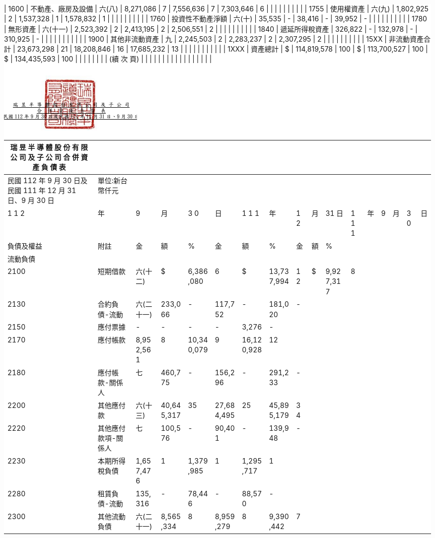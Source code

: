 | 1600                                                                | 不動產、廠房及設備       | 六(八)     | 8,271,086   | 7          | 7,556,636  | 7           | 7,303,646  | 6   |             |           |       |    |    |    |     |    |
| 1755                                                                | 使用權資產               | 六(九)     | 1,802,925   | 2          | 1,537,328  | 1           | 1,578,832  | 1   |             |           |       |    |    |    |     |    |
| 1760                                                                | 投資性不動產淨額         | 六(十)     | 35,535      | -          | 38,416     | -           | 39,952     | -   |             |           |       |    |    |    |     |    |
| 1780                                                                | 無形資產                 | 六(十一)   | 2,523,392   | 2          | 2,413,195  | 2           | 2,506,551  | 2   |             |           |       |    |    |    |     |    |
| 1840                                                                | 遞延所得稅資產           | 326,822    | -           | 132,978    | -          | 310,925     | -          |     |             |           |       |    |    |    |     |    |
| 1900                                                                | 其他非流動資產           | 九         | 2,245,503   | 2          | 2,283,237  | 2           | 2,307,295  | 2   |             |           |       |    |    |    |     |    |
| 15XX                                                                | 非流動資產合計           | 23,673,298 | 21          | 18,208,846 | 16         | 17,685,232  | 13         |     |             |           |       |    |    |    |     |    |
| 1XXX                                                                | 資產總計                 | $          | 114,819,578 | 100        | $          | 113,700,527 | 100        | $   | 134,435,593 | 100       |       |    |    |    |     |    |
| (續 次 頁)                                                          |                          |            |             |            |            |             |            |     |             |           |       |    |    |    |     |    |

![0_image_0.png](0_image_0.png)

| 瑞 昱 半 導 體 股 份 有 限 公 司 及 子 公 司 合 併 資 產 負 債 表   |                             |            |             |            |            |             |            |     |             |           |       |    |    |    |     |    |
|---------------------------------------------------------------------|-----------------------------|------------|-------------|------------|------------|-------------|------------|-----|-------------|-----------|-------|----|----|----|-----|----|
| 民國 112 年 9 月 30 日及民國 111 年 12 月 31 日、9 月 30 日         | 單位:新台幣仟元            |            |             |            |            |             |            |     |             |           |       |    |    |    |     |    |
| 1 1 2                                                               | 年                          | 9          | 月          | 3 0        | 日         | 1 1 1       | 年         | 1 2 | 月          | 31 日     | 1 1 1 | 年 | 9  | 月 | 3 0 | 日 |
| 負債及權益                                                          | 附註                        | 金         | 額          | %          | 金         | 額          | %          | 金  | 額          | %         |       |    |    |    |     |    |
| 流動負債                                                            |                             |            |             |            |            |             |            |     |             |           |       |    |    |    |     |    |
| 2100                                                                | 短期借款                    | 六(十二)   | $           | 6,386,080  | 6          | $           | 13,737,994 | 12  | $           | 9,927,317 | 8     |    |    |    |     |    |
| 2130                                                                | 合約負債-流動              | 六(二十一) | 233,066     | -          | 117,752    | -           | 181,020    | -   |             |           |       |    |    |    |     |    |
| 2150                                                                | 應付票據                    | -          | -           | -          | -          | 3,276       | -          |     |             |           |       |    |    |    |     |    |
| 2170                                                                | 應付帳款                    | 8,952,561  | 8           | 10,340,079 | 9          | 16,120,928  | 12         |     |             |           |       |    |    |    |     |    |
| 2180                                                                | 應付帳款-關係人            | 七         | 460,775     | -          | 156,296    | -           | 291,233    | -   |             |           |       |    |    |    |     |    |
| 2200                                                                | 其他應付款                  | 六(十三)   | 40,645,317  | 35         | 27,684,495 | 25          | 45,895,179 | 34  |             |           |       |    |    |    |     |    |
| 2220                                                                | 其他應付款項-關係人        | 七         | 100,576     | -          | 90,401     | -           | 139,948    | -   |             |           |       |    |    |    |     |    |
| 2230                                                                | 本期所得稅負債              | 1,657,476  | 1           | 1,379,985  | 1          | 1,295,717   | 1          |     |             |           |       |    |    |    |     |    |
| 2280                                                                | 租賃負債-流動              | 135,316    | -           | 78,446     | -          | 88,570      | -          |     |             |           |       |    |    |    |     |    |
| 2300                                                                | 其他流動負債                | 六(二十一) | 8,565,334   | 8          | 8,959,279  | 8           | 9,390,442  | 7   |             |           |       |    |    |    |     |    |
